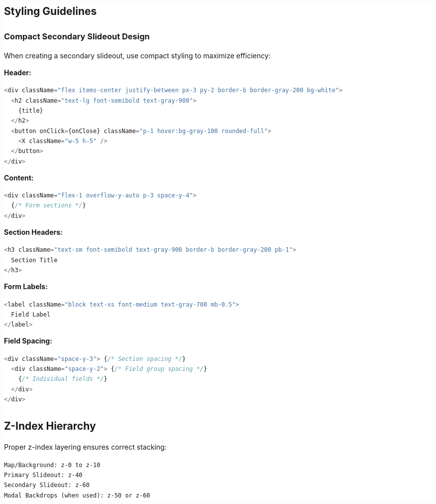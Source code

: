 ## Styling Guidelines

### Compact Secondary Slideout Design

When creating a secondary slideout, use compact styling to maximize efficiency:

**Header:**
```typescript
<div className="flex items-center justify-between px-3 py-2 border-b border-gray-200 bg-white">
  <h2 className="text-lg font-semibold text-gray-900">
    {title}
  </h2>
  <button onClick={onClose} className="p-1 hover:bg-gray-100 rounded-full">
    <X className="w-5 h-5" />
  </button>
</div>
```

**Content:**
```typescript
<div className="flex-1 overflow-y-auto p-3 space-y-4">
  {/* Form sections */}
</div>
```

**Section Headers:**
```typescript
<h3 className="text-sm font-semibold text-gray-900 border-b border-gray-200 pb-1">
  Section Title
</h3>
```

**Form Labels:**
```typescript
<label className="block text-xs font-medium text-gray-700 mb-0.5">
  Field Label
</label>
```

**Field Spacing:**
```typescript
<div className="space-y-3"> {/* Section spacing */}
  <div className="space-y-2"> {/* Field group spacing */}
    {/* Individual fields */}
  </div>
</div>
```

## Z-Index Hierarchy

Proper z-index layering ensures correct stacking:

```
Map/Background: z-0 to z-10
Primary Slideout: z-40
Secondary Slideout: z-60
Modal Backdrops (when used): z-50 or z-60
```
